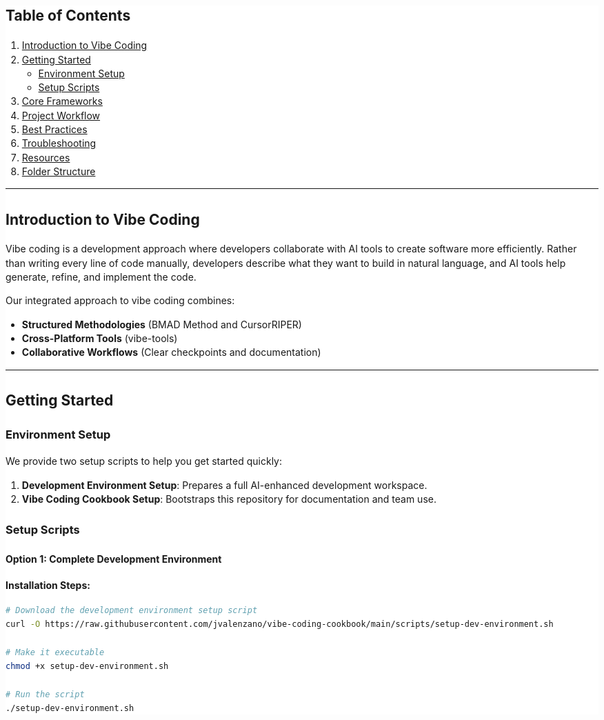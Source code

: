 
## Table of Contents

1. [Introduction to Vibe Coding](#introduction-to-vibe-coding)
2. [Getting Started](#getting-started)
   - [Environment Setup](#environment-setup)
   - [Setup Scripts](#setup-scripts)
3. [Core Frameworks](#core-frameworks)
4. [Project Workflow](#project-workflow)
5. [Best Practices](#best-practices)
6. [Troubleshooting](#troubleshooting)
7. [Resources](#resources)
8. [Folder Structure](#folder-structure-overview)

---

## Introduction to Vibe Coding

Vibe coding is a development approach where developers collaborate with AI tools to create software more efficiently. Rather than writing every line of code manually, developers describe what they want to build in natural language, and AI tools help generate, refine, and implement the code.

Our integrated approach to vibe coding combines:

- **Structured Methodologies** (BMAD Method and CursorRIPER)
- **Cross-Platform Tools** (vibe-tools)
- **Collaborative Workflows** (Clear checkpoints and documentation)

---

## Getting Started

### Environment Setup

We provide two setup scripts to help you get started quickly:

1. **Development Environment Setup**: Prepares a full AI-enhanced development workspace.
2. **Vibe Coding Cookbook Setup**: Bootstraps this repository for documentation and team use.

### Setup Scripts

#### Option 1: Complete Development Environment

**Installation Steps:**

```bash
# Download the development environment setup script
curl -O https://raw.githubusercontent.com/jvalenzano/vibe-coding-cookbook/main/scripts/setup-dev-environment.sh

# Make it executable
chmod +x setup-dev-environment.sh

# Run the script
./setup-dev-environment.sh
```
